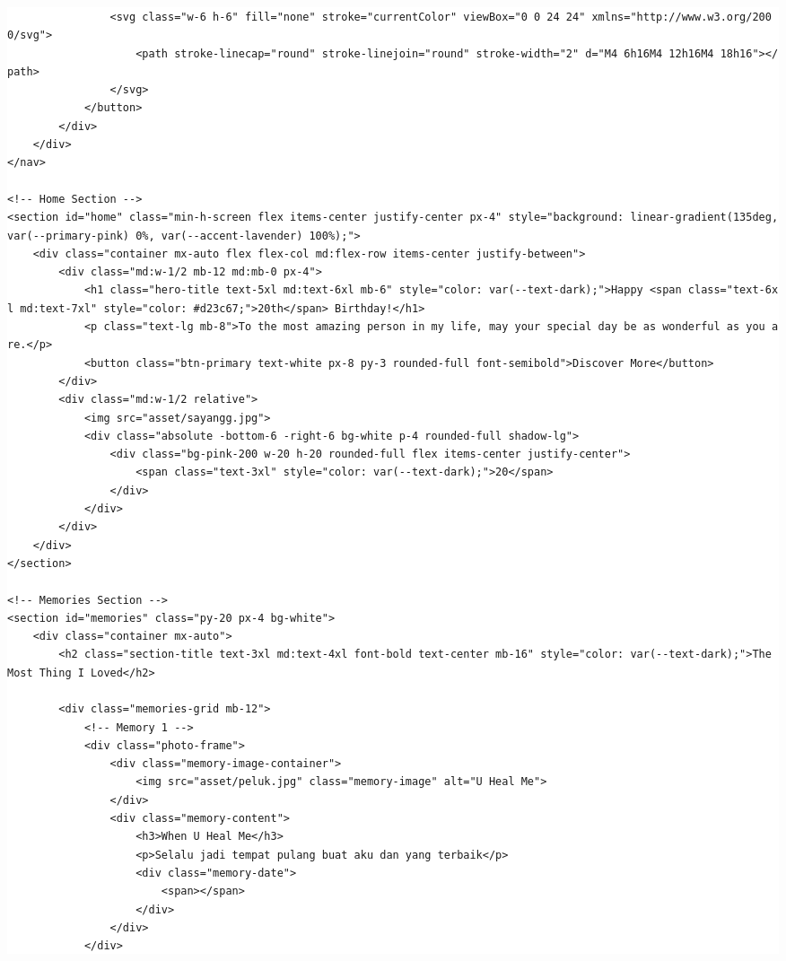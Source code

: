                     <svg class="w-6 h-6" fill="none" stroke="currentColor" viewBox="0 0 24 24" xmlns="http://www.w3.org/2000/svg">
                        <path stroke-linecap="round" stroke-linejoin="round" stroke-width="2" d="M4 6h16M4 12h16M4 18h16"></path>
                    </svg>
                </button>
            </div>
        </div>
    </nav>
    
    <!-- Home Section -->
    <section id="home" class="min-h-screen flex items-center justify-center px-4" style="background: linear-gradient(135deg, var(--primary-pink) 0%, var(--accent-lavender) 100%);">
        <div class="container mx-auto flex flex-col md:flex-row items-center justify-between">
            <div class="md:w-1/2 mb-12 md:mb-0 px-4">
                <h1 class="hero-title text-5xl md:text-6xl mb-6" style="color: var(--text-dark);">Happy <span class="text-6xl md:text-7xl" style="color: #d23c67;">20th</span> Birthday!</h1>
                <p class="text-lg mb-8">To the most amazing person in my life, may your special day be as wonderful as you are.</p>
                <button class="btn-primary text-white px-8 py-3 rounded-full font-semibold">Discover More</button>
            </div>
            <div class="md:w-1/2 relative">
                <img src="asset/sayangg.jpg">
                <div class="absolute -bottom-6 -right-6 bg-white p-4 rounded-full shadow-lg">
                    <div class="bg-pink-200 w-20 h-20 rounded-full flex items-center justify-center">
                        <span class="text-3xl" style="color: var(--text-dark);">20</span>
                    </div>
                </div>
            </div>
        </div>
    </section>
    
    <!-- Memories Section -->
    <section id="memories" class="py-20 px-4 bg-white">
        <div class="container mx-auto">
            <h2 class="section-title text-3xl md:text-4xl font-bold text-center mb-16" style="color: var(--text-dark);">The Most Thing I Loved</h2>
            
            <div class="memories-grid mb-12">
                <!-- Memory 1 -->
                <div class="photo-frame">
                    <div class="memory-image-container">
                        <img src="asset/peluk.jpg" class="memory-image" alt="U Heal Me">
                    </div>
                    <div class="memory-content">
                        <h3>When U Heal Me</h3>
                        <p>Selalu jadi tempat pulang buat aku dan yang terbaik</p>
                        <div class="memory-date">
                            <span></span>
                        </div>
                    </div>
                </div>
                